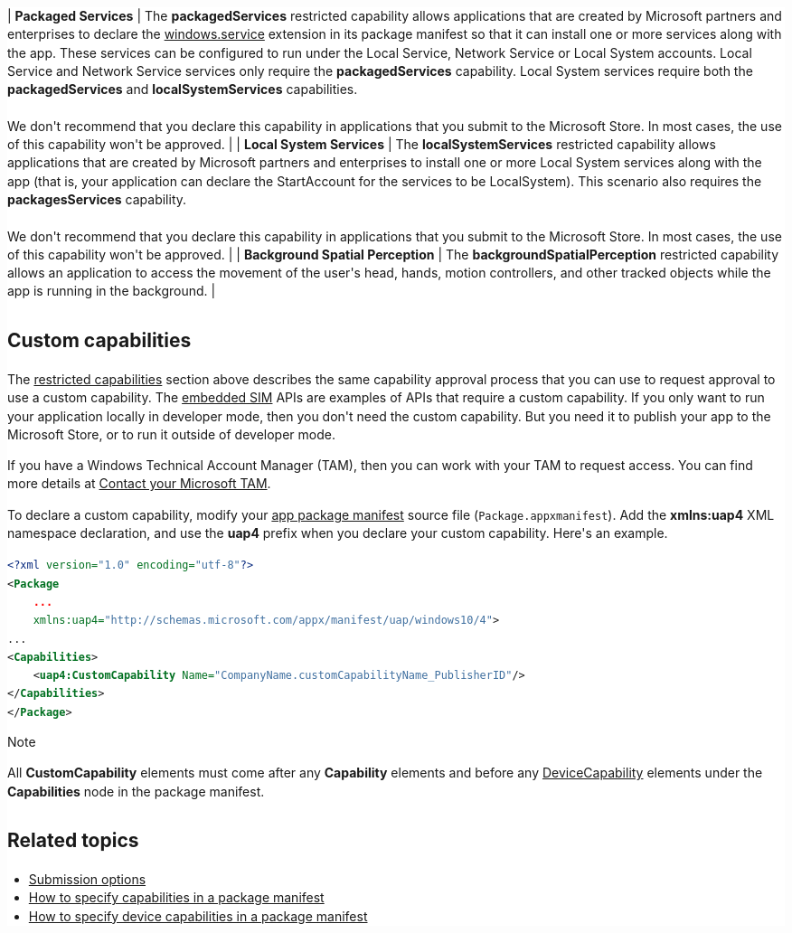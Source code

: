| **Packaged Services** | The **packagedServices** restricted capability allows applications that are created by Microsoft partners and enterprises to declare the [windows.service](/uwp/schemas/appxpackage/uapmanifestschema/element-desktop6-extension) extension in its package manifest so that it can install one or more services along with the app. These services can be configured to run under the Local Service, Network Service or Local System accounts. Local Service and Network Service services only require the **packagedServices** capability. Local System services require both the **packagedServices** and **localSystemServices** capabilities.<br /><br />We don't recommend that you declare this capability in applications that you submit to the Microsoft Store. In most cases, the use of this capability won't be approved.  |
| **Local System Services** | The **localSystemServices** restricted capability allows applications that are created by Microsoft partners and enterprises to install one or more Local System services along with the app (that is, your application can declare the StartAccount for the services to be LocalSystem). This scenario also requires the **packagesServices** capability. <br /><br />We don't recommend that you declare this capability in applications that you submit to the Microsoft Store. In most cases, the use of this capability won't be approved. |
| **Background Spatial Perception** | The **backgroundSpatialPerception** restricted capability allows an application to access the movement of the user's head, hands, motion controllers, and other tracked objects while the app is running in the background. |

## Custom capabilities

The [restricted capabilities](#restricted-capabilities) section above describes the same capability approval process that you can use to request approval to use a custom capability. The [embedded SIM](/uwp/api/windows.networking.networkoperators.esim) APIs are examples of APIs that require a custom capability. If you only want to run your application locally in developer mode, then you don't need the custom capability. But you need it to publish your app to the Microsoft Store, or to run it outside of developer mode.

If you have a Windows Technical Account Manager (TAM), then you can work with your TAM to request access. You can find more details at [Contact your Microsoft TAM](/windows-hardware/drivers/mobilebroadband/testing-your-desktop-cosa-apn-database-submission#contact-your-microsoft-tam).

To declare a custom capability, modify your [app package manifest](/uwp/schemas/appxpackage/appx-package-manifest) source file (`Package.appxmanifest`). Add the **xmlns:uap4** XML namespace declaration, and use the **uap4** prefix when you declare your custom capability. Here's an example.

```xml
<?xml version="1.0" encoding="utf-8"?>
<Package
    ...
    xmlns:uap4="http://schemas.microsoft.com/appx/manifest/uap/windows10/4">
...
<Capabilities>
    <uap4:CustomCapability Name="CompanyName.customCapabilityName_PublisherID"/>
</Capabilities>
</Package>
```

> [!NOTE]
> All **CustomCapability** elements must come after any **Capability** elements and before any [DeviceCapability](#device-capabilities) elements under the **Capabilities** node in the package manifest.

## Related topics

* [Submission options](../publish/manage-submission-options.md)
* [How to specify capabilities in a package manifest](/uwp/schemas/appxpackage/how-to-specify-capabilities-in-a-package-manifest)
* [How to specify device capabilities in a package manifest](/uwp/schemas/appxpackage/how-to-specify-device-capabilities-in-a-package-manifest)
